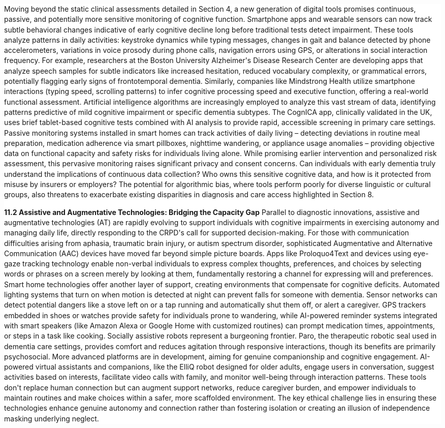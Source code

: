 Moving beyond the static clinical assessments detailed in Section 4, a new generation of digital tools promises continuous, passive, and potentially more sensitive monitoring of cognitive function. Smartphone apps and wearable sensors can now track subtle behavioral changes indicative of early cognitive decline long before traditional tests detect impairment. These tools analyze patterns in daily activities: keystroke dynamics while typing messages, changes in gait and balance detected by phone accelerometers, variations in voice prosody during phone calls, navigation errors using GPS, or alterations in social interaction frequency. For example, researchers at the Boston University Alzheimer's Disease Research Center are developing apps that analyze speech samples for subtle indicators like increased hesitation, reduced vocabulary complexity, or grammatical errors, potentially flagging early signs of frontotemporal dementia. Similarly, companies like Mindstrong Health utilize smartphone interactions (typing speed, scrolling patterns) to infer cognitive processing speed and executive function, offering a real-world functional assessment. Artificial intelligence algorithms are increasingly employed to analyze this vast stream of data, identifying patterns predictive of mild cognitive impairment or specific dementia subtypes. The CognICA app, clinically validated in the UK, uses brief tablet-based cognitive tests combined with AI analysis to provide rapid, accessible screening in primary care settings. Passive monitoring systems installed in smart homes can track activities of daily living – detecting deviations in routine meal preparation, medication adherence via smart pillboxes, nighttime wandering, or appliance usage anomalies – providing objective data on functional capacity and safety risks for individuals living alone. While promising earlier intervention and personalized risk assessment, this pervasive monitoring raises significant privacy and consent concerns. Can individuals with early dementia truly understand the implications of continuous data collection? Who owns this sensitive cognitive data, and how is it protected from misuse by insurers or employers? The potential for algorithmic bias, where tools perform poorly for diverse linguistic or cultural groups, also threatens to exacerbate existing disparities in diagnosis and care access highlighted in Section 8.

**11.2 Assistive and Augmentative Technologies: Bridging the Capacity Gap**
Parallel to diagnostic innovations, assistive and augmentative technologies (AT) are rapidly evolving to support individuals with cognitive impairments in exercising autonomy and managing daily life, directly responding to the CRPD's call for supported decision-making. For those with communication difficulties arising from aphasia, traumatic brain injury, or autism spectrum disorder, sophisticated Augmentative and Alternative Communication (AAC) devices have moved far beyond simple picture boards. Apps like Proloquo4Text and devices using eye-gaze tracking technology enable non-verbal individuals to express complex thoughts, preferences, and choices by selecting words or phrases on a screen merely by looking at them, fundamentally restoring a channel for expressing will and preferences. Smart home technologies offer another layer of support, creating environments that compensate for cognitive deficits. Automated lighting systems that turn on when motion is detected at night can prevent falls for someone with dementia. Sensor networks can detect potential dangers like a stove left on or a tap running and automatically shut them off, or alert a caregiver. GPS trackers embedded in shoes or watches provide safety for individuals prone to wandering, while AI-powered reminder systems integrated with smart speakers (like Amazon Alexa or Google Home with customized routines) can prompt medication times, appointments, or steps in a task like cooking. Socially assistive robots represent a burgeoning frontier. Paro, the therapeutic robotic seal used in dementia care settings, provides comfort and reduces agitation through responsive interactions, though its benefits are primarily psychosocial. More advanced platforms are in development, aiming for genuine companionship and cognitive engagement. AI-powered virtual assistants and companions, like the ElliQ robot designed for older adults, engage users in conversation, suggest activities based on interests, facilitate video calls with family, and monitor well-being through interaction patterns. These tools don't replace human connection but can augment support networks, reduce caregiver burden, and empower individuals to maintain routines and make choices within a safer, more scaffolded environment. The key ethical challenge lies in ensuring these technologies enhance genuine autonomy and connection rather than fostering isolation or creating an illusion of independence masking underlying neglect.
